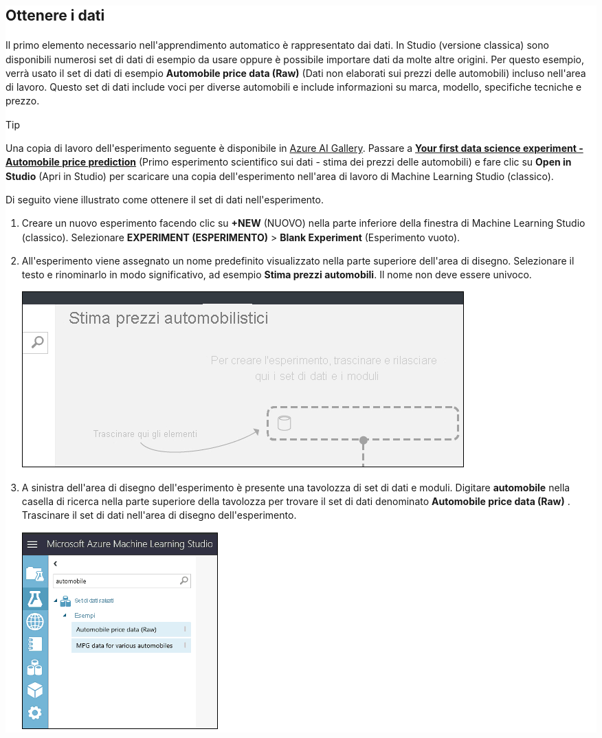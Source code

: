 [Ottenere i dati]: #get-the-data
[Preparare i dati]: #prepare-the-data
[Definire le caratteristiche]: #define-features
[Scegliere e applicare un algoritmo]: #choose-and-apply-an-algorithm
[Stimare i prezzi delle nuove automobili]: #predict-new-automobile-prices

## <a name="get-the-data"></a>Ottenere i dati

Il primo elemento necessario nell'apprendimento automatico è rappresentato dai dati.
In Studio (versione classica) sono disponibili numerosi set di dati di esempio da usare oppure è possibile importare dati da molte altre origini. Per questo esempio, verrà usato il set di dati di esempio **Automobile price data (Raw)** (Dati non elaborati sui prezzi delle automobili) incluso nell'area di lavoro.
Questo set di dati include voci per diverse automobili e include informazioni su marca, modello, specifiche tecniche e prezzo.

> [!TIP]
> Una copia di lavoro dell'esperimento seguente è disponibile in [Azure AI Gallery](https://gallery.azure.ai). Passare a **[Your first data science experiment - Automobile price prediction](https://gallery.azure.ai/Experiment/Your-first-data-science-experiment-Automobile-price-prediction-1)** (Primo esperimento scientifico sui dati - stima dei prezzi delle automobili) e fare clic su **Open in Studio** (Apri in Studio) per scaricare una copia dell'esperimento nell'area di lavoro di Machine Learning Studio (classico).

Di seguito viene illustrato come ottenere il set di dati nell'esperimento.

1. Creare un nuovo esperimento facendo clic su **+NEW** (NUOVO) nella parte inferiore della finestra di Machine Learning Studio (classico). Selezionare **EXPERIMENT (ESPERIMENTO)**  >  **Blank Experiment** (Esperimento vuoto).

1. All'esperimento viene assegnato un nome predefinito visualizzato nella parte superiore dell'area di disegno. Selezionare il testo e rinominarlo in modo significativo, ad esempio **Stima prezzi automobili**. Il nome non deve essere univoco.

    ![Rinominare l'esperimento](./media/create-experiment/rename-experiment.png)

1. A sinistra dell'area di disegno dell'esperimento è presente una tavolozza di set di dati e moduli. Digitare **automobile** nella casella di ricerca nella parte superiore della tavolozza per trovare il set di dati denominato **Automobile price data (Raw)** . Trascinare il set di dati nell'area di disegno dell'esperimento.

    ![Individuare il set di dati delle automobili e trascinarlo nel canvas dell'esperimento](./media/create-experiment/type-automobile.png)


[evaluate-model]: /azure/machine-learning/studio-module-reference/evaluate-model
[linear-regression]: /azure/machine-learning/studio-module-reference/linear-regression
[clean-missing-data]: /azure/machine-learning/studio-module-reference/clean-missing-data
[select-columns]: /azure/machine-learning/studio-module-reference/select-columns-in-dataset
[score-model]: /azure/machine-learning/studio-module-reference/score-model
[split]: /azure/machine-learning/studio-module-reference/split-data
[train-model]: /azure/machine-learning/studio-module-reference/train-model